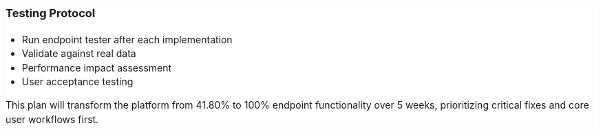 ### **Testing Protocol**
- Run endpoint tester after each implementation
- Validate against real data
- Performance impact assessment
- User acceptance testing

This plan will transform the platform from 41.80% to 100% endpoint functionality over 5 weeks, prioritizing critical fixes and core user workflows first.